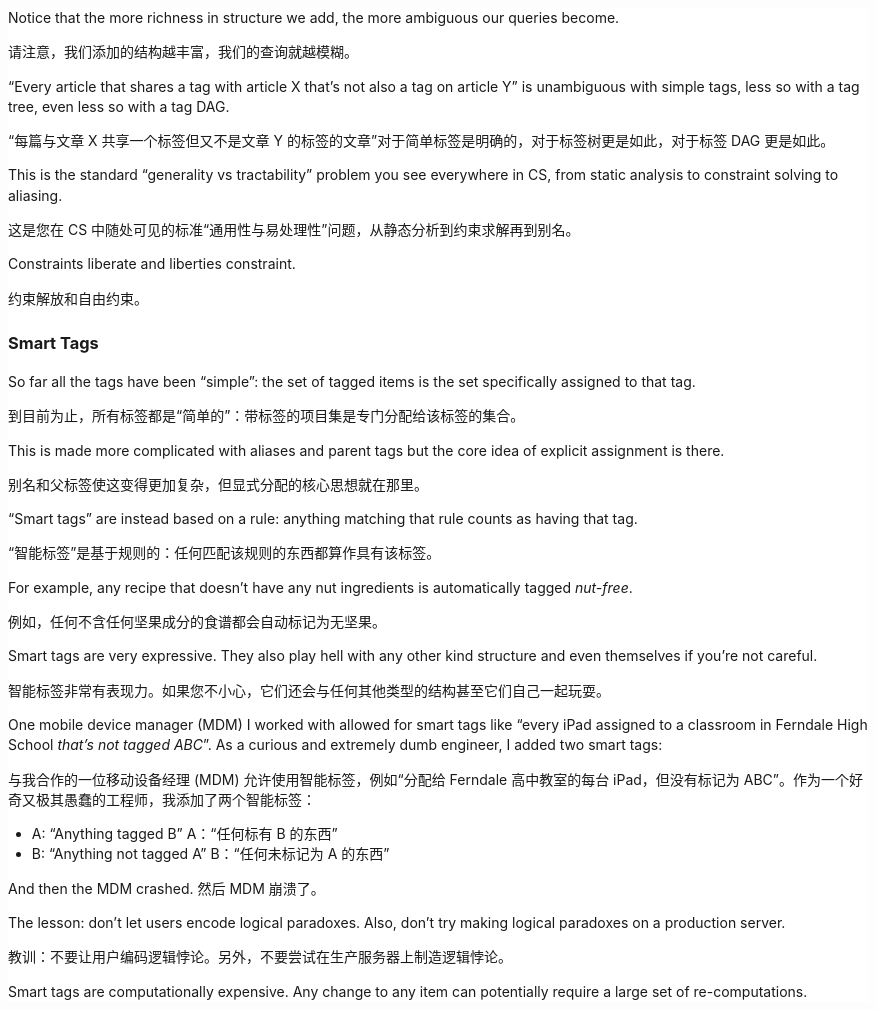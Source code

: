 Notice that the more richness in structure we add, the more ambiguous our queries become.  

请注意，我们添加的结构越丰富，我们的查询就越模糊。  

“Every article that shares a tag with article X that’s not also a tag on article Y” is unambiguous with simple tags, less so with a tag tree, even less so with a tag DAG.  

“每篇与文章 X 共享一个标签但又不是文章 Y 的标签的文章”对于简单标签是明确的，对于标签树更是如此，对于标签 DAG 更是如此。  

This is the standard “generality vs tractability” problem you see everywhere in CS, from static analysis to constraint solving to aliasing.  

这是您在 CS 中随处可见的标准“通用性与易处理性”问题，从静态分析到约束求解再到别名。  

Constraints liberate and liberties constraint.  

约束解放和自由约束。

### Smart Tags

So far all the tags have been “simple”: the set of tagged items is the set specifically assigned to that tag.  

到目前为止，所有标签都是“简单的”：带标签的项目集是专门分配给该标签的集合。  

This is made more complicated with aliases and parent tags but the core idea of explicit assignment is there.  

别名和父标签使这变得更加复杂，但显式分配的核心思想就在那里。  

“Smart tags” are instead based on a rule: anything matching that rule counts as having that tag.  

“智能标签”是基于规则的：任何匹配该规则的东西都算作具有该标签。  

For example, any recipe that doesn’t have any nut ingredients is automatically tagged _nut-free_.  

例如，任何不含任何坚果成分的食谱都会自动标记为无坚果。

Smart tags are very expressive. They also play hell with any other kind structure and even themselves if you’re not careful.  

智能标签非常有表现力。如果您不小心，它们还会与任何其他类型的结构甚至它们自己一起玩耍。  

One mobile device manager (MDM) I worked with allowed for smart tags like “every iPad assigned to a classroom in Ferndale High School _that’s not tagged ABC_”. As a curious and extremely dumb engineer, I added two smart tags:  

与我合作的一位移动设备经理 (MDM) 允许使用智能标签，例如“分配给 Ferndale 高中教室的每台 iPad，但没有标记为 ABC”。作为一个好奇又极其愚蠢的工程师，我添加了两个智能标签：

-   A: “Anything tagged B” A：“任何标有 B 的东西”
-   B: “Anything not tagged A” B：“任何未标记为 A 的东西”

And then the MDM crashed. 然后 MDM 崩溃了。

The lesson: don’t let users encode logical paradoxes. Also, don’t try making logical paradoxes on a production server.  

教训：不要让用户编码逻辑悖论。另外，不要尝试在生产服务器上制造逻辑悖论。

Smart tags are computationally expensive. Any change to any item can potentially require a large set of re-computations.  
